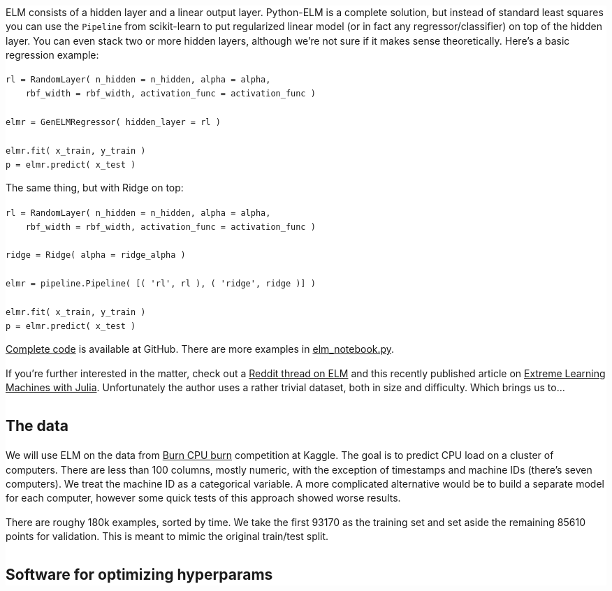 ELM consists of a hidden layer and a linear output layer. Python-ELM is
a complete solution, but instead of standard least squares you can use
the `Pipeline` from scikit-learn to put regularized linear model (or in
fact any regressor/classifier) on top of the hidden layer. You can even
stack two or more hidden layers, although we’re not sure if it makes
sense theoretically. Here’s a basic regression example:

    rl = RandomLayer( n_hidden = n_hidden, alpha = alpha, 
        rbf_width = rbf_width, activation_func = activation_func )

    elmr = GenELMRegressor( hidden_layer = rl )

    elmr.fit( x_train, y_train )
    p = elmr.predict( x_test )

The same thing, but with Ridge on top:

    rl = RandomLayer( n_hidden = n_hidden, alpha = alpha, 
        rbf_width = rbf_width, activation_func = activation_func )

    ridge = Ridge( alpha = ridge_alpha )

    elmr = pipeline.Pipeline( [( 'rl', rl ), ( 'ridge', ridge )] )  

    elmr.fit( x_train, y_train )
    p = elmr.predict( x_test )

[Complete code](https://github.com/zygmuntz/kaggle-burn-cpu) is
available at GitHub. There are more examples in
[elm\_notebook.py](https://github.com/zygmuntz/Python-ELM/blob/master/elm_notebook.py).

If you’re further interested in the matter, check out a [Reddit thread
on
ELM](http://www.reddit.com/r/MachineLearning/comments/28go2e/downsides_to_extreme_learning_machines/)
and this recently published article on [Extreme Learning Machines with
Julia](http://lepisma.svbtle.com/extreme-learning-machines-with-julia).
Unfortunately the author uses a rather trivial dataset, both in size and
difficulty. Which brings us to…

The data
--------

We will use ELM on the data from [Burn CPU
burn](http://inclass.kaggle.com/c/model-t4) competition at Kaggle. The
goal is to predict CPU load on a cluster of computers. There are less
than 100 columns, mostly numeric, with the exception of timestamps and
machine IDs (there’s seven computers). We treat the machine ID as a
categorical variable. A more complicated alternative would be to build a
separate model for each computer, however some quick tests of this
approach showed worse results.

There are roughy 180k examples, sorted by time. We take the first 93170
as the training set and set aside the remaining 85610 points for
validation. This is meant to mimic the original train/test split.

Software for optimizing hyperparams
-----------------------------------

